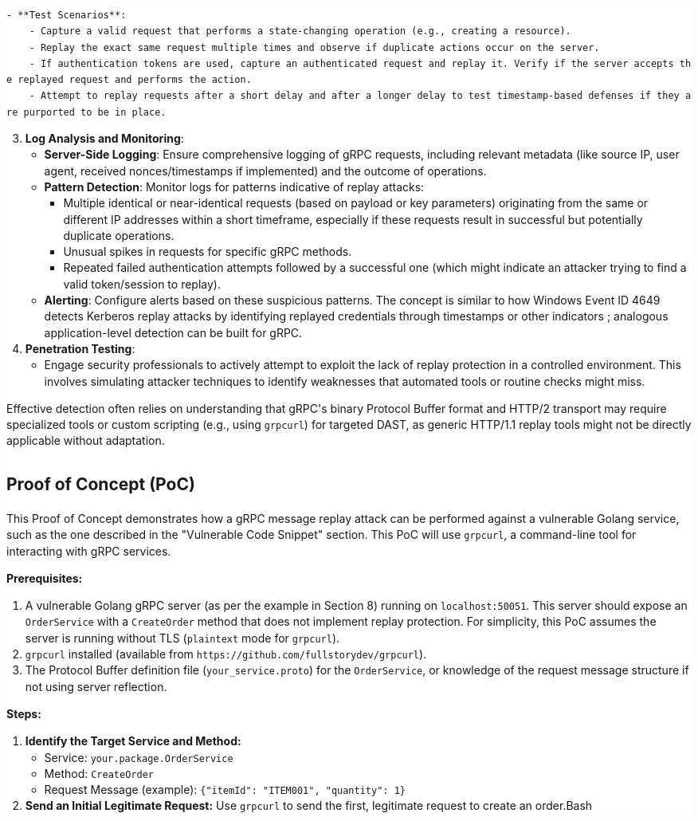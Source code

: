     - **Test Scenarios**:
        - Capture a valid request that performs a state-changing operation (e.g., creating a resource).
        - Replay the exact same request multiple times and observe if duplicate actions occur on the server.
        - If authentication tokens are used, capture an authenticated request and replay it. Verify if the server accepts the replayed request and performs the action.
        - Attempt to replay requests after a short delay and after a longer delay to test timestamp-based defenses if they are purported to be in place.
3. **Log Analysis and Monitoring**:
    - **Server-Side Logging**: Ensure comprehensive logging of gRPC requests, including relevant metadata (like source IP, user agent, received nonces/timestamps if implemented) and the outcome of operations.
    - **Pattern Detection**: Monitor logs for patterns indicative of replay attacks:
        - Multiple identical or near-identical requests (based on payload or key parameters) originating from the same or different IP addresses within a short timeframe, especially if these requests result in successful but potentially duplicate operations.
        - Unusual spikes in requests for specific gRPC methods.
        - Repeated failed authentication attempts followed by a successful one (which might indicate an attacker trying to find a valid token/session to replay).
    - **Alerting**: Configure alerts based on these suspicious patterns. The concept is similar to how Windows Event ID 4649 detects Kerberos replay attacks by identifying replayed credentials through timestamps or other indicators ; analogous application-level detection can be built for gRPC.
4. **Penetration Testing**:
    - Engage security professionals to actively attempt to exploit the lack of replay protection in a controlled environment. This involves simulating attacker techniques to identify weaknesses that automated tools or routine checks might miss.

Effective detection often relies on understanding that gRPC's binary Protocol Buffer format and HTTP/2 transport may require specialized tools or custom scripting (e.g., using `grpcurl`) for targeted DAST, as generic HTTP/1.1 replay tools might not be directly applicable without adaptation.

## Proof of Concept (PoC)

This Proof of Concept demonstrates how a gRPC message replay attack can be performed against a vulnerable Golang service, such as the one described in the "Vulnerable Code Snippet" section. This PoC will use `grpcurl`, a command-line tool for interacting with gRPC services.

**Prerequisites:**

1. A vulnerable Golang gRPC server (as per the example in Section 8) running on `localhost:50051`. This server should expose an `OrderService` with a `CreateOrder` method that does not implement replay protection. For simplicity, this PoC assumes the server is running without TLS (`plaintext` mode for `grpcurl`).
2. `grpcurl` installed (available from `https://github.com/fullstorydev/grpcurl`).
3. The Protocol Buffer definition file (`your_service.proto`) for the `OrderService`, or knowledge of the request message structure if not using server reflection.

**Steps:**

1. **Identify the Target Service and Method:**
    - Service: `your.package.OrderService`
    - Method: `CreateOrder`
    - Request Message (example): `{"itemId": "ITEM001", "quantity": 1}`
2. **Send an Initial Legitimate Request:**
Use `grpcurl` to send the first, legitimate request to create an order.Bash
    